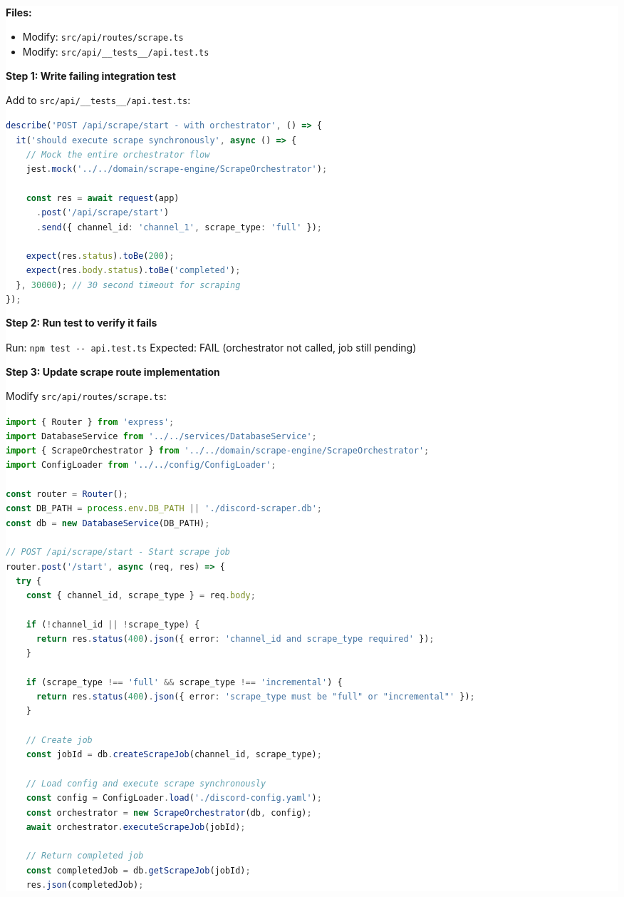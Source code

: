 **Files:**
- Modify: `src/api/routes/scrape.ts`
- Modify: `src/api/__tests__/api.test.ts`

**Step 1: Write failing integration test**

Add to `src/api/__tests__/api.test.ts`:

```typescript
describe('POST /api/scrape/start - with orchestrator', () => {
  it('should execute scrape synchronously', async () => {
    // Mock the entire orchestrator flow
    jest.mock('../../domain/scrape-engine/ScrapeOrchestrator');

    const res = await request(app)
      .post('/api/scrape/start')
      .send({ channel_id: 'channel_1', scrape_type: 'full' });

    expect(res.status).toBe(200);
    expect(res.body.status).toBe('completed');
  }, 30000); // 30 second timeout for scraping
});
```

**Step 2: Run test to verify it fails**

Run: `npm test -- api.test.ts`
Expected: FAIL (orchestrator not called, job still pending)

**Step 3: Update scrape route implementation**

Modify `src/api/routes/scrape.ts`:

```typescript
import { Router } from 'express';
import DatabaseService from '../../services/DatabaseService';
import { ScrapeOrchestrator } from '../../domain/scrape-engine/ScrapeOrchestrator';
import ConfigLoader from '../../config/ConfigLoader';

const router = Router();
const DB_PATH = process.env.DB_PATH || './discord-scraper.db';
const db = new DatabaseService(DB_PATH);

// POST /api/scrape/start - Start scrape job
router.post('/start', async (req, res) => {
  try {
    const { channel_id, scrape_type } = req.body;

    if (!channel_id || !scrape_type) {
      return res.status(400).json({ error: 'channel_id and scrape_type required' });
    }

    if (scrape_type !== 'full' && scrape_type !== 'incremental') {
      return res.status(400).json({ error: 'scrape_type must be "full" or "incremental"' });
    }

    // Create job
    const jobId = db.createScrapeJob(channel_id, scrape_type);

    // Load config and execute scrape synchronously
    const config = ConfigLoader.load('./discord-config.yaml');
    const orchestrator = new ScrapeOrchestrator(db, config);
    await orchestrator.executeScrapeJob(jobId);

    // Return completed job
    const completedJob = db.getScrapeJob(jobId);
    res.json(completedJob);

```